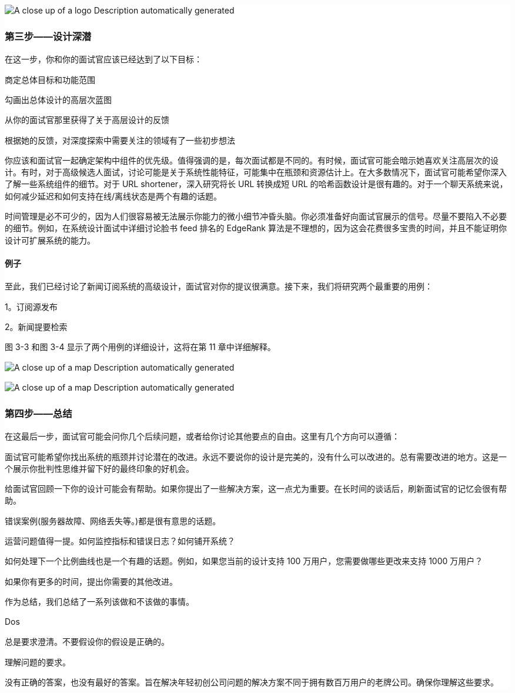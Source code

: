 ![A close up of a logo  Description automatically generated](img/00032.jpeg)

### 第三步——设计深潜

在这一步，你和你的面试官应该已经达到了以下目标：

商定总体目标和功能范围

勾画出总体设计的高层次蓝图

从你的面试官那里获得了关于高层设计的反馈

根据她的反馈，对深度探索中需要关注的领域有了一些初步想法

你应该和面试官一起确定架构中组件的优先级。值得强调的是，每次面试都是不同的。有时候，面试官可能会暗示她喜欢关注高层次的设计。有时，对于高级候选人面试，讨论可能是关于系统性能特征，可能集中在瓶颈和资源估计上。在大多数情况下，面试官可能希望你深入了解一些系统组件的细节。对于 URL shortener，深入研究将长 URL 转换成短 URL 的哈希函数设计是很有趣的。对于一个聊天系统来说，如何减少延迟和如何支持在线/离线状态是两个有趣的话题。

时间管理是必不可少的，因为人们很容易被无法展示你能力的微小细节冲昏头脑。你必须准备好向面试官展示的信号。尽量不要陷入不必要的细节。例如，在系统设计面试中详细讨论脸书 feed 排名的 EdgeRank 算法是不理想的，因为这会花费很多宝贵的时间，并且不能证明你设计可扩展系统的能力。

#### 例子

至此，我们已经讨论了新闻订阅系统的高级设计，面试官对你的提议很满意。接下来，我们将研究两个最重要的用例：

1。订阅源发布

2。新闻提要检索

图 3-3 和图 3-4 显示了两个用例的详细设计，这将在第 11 章中详细解释。

![A close up of a map  Description automatically generated](img/00033.jpeg)

![A close up of a map  Description automatically generated](img/00034.jpeg)

### 第四步——总结

在这最后一步，面试官可能会问你几个后续问题，或者给你讨论其他要点的自由。这里有几个方向可以遵循：

面试官可能希望你找出系统的瓶颈并讨论潜在的改进。永远不要说你的设计是完美的，没有什么可以改进的。总有需要改进的地方。这是一个展示你批判性思维并留下好的最终印象的好机会。

给面试官回顾一下你的设计可能会有帮助。如果你提出了一些解决方案，这一点尤为重要。在长时间的谈话后，刷新面试官的记忆会很有帮助。

错误案例(服务器故障、网络丢失等。)都是很有意思的话题。

运营问题值得一提。如何监控指标和错误日志？如何铺开系统？

如何处理下一个比例曲线也是一个有趣的话题。例如，如果您当前的设计支持 100 万用户，您需要做哪些更改来支持 1000 万用户？

如果你有更多的时间，提出你需要的其他改进。

作为总结，我们总结了一系列该做和不该做的事情。

Dos

总是要求澄清。不要假设你的假设是正确的。

理解问题的要求。

没有正确的答案，也没有最好的答案。旨在解决年轻初创公司问题的解决方案不同于拥有数百万用户的老牌公司。确保你理解这些要求。
